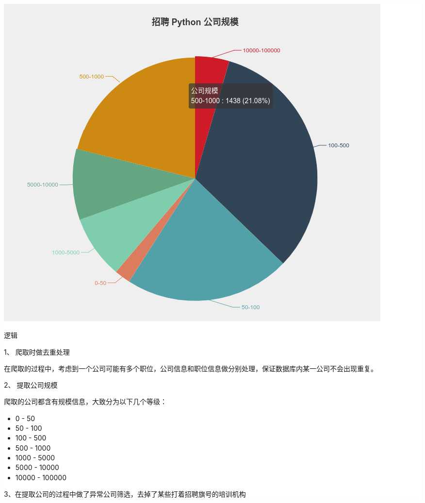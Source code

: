 ![](./documents/Selection_170.png)

逻辑

1、 爬取时做去重处理

在爬取的过程中，考虑到一个公司可能有多个职位，公司信息和职位信息做分别处理，保证数据库内某一公司不会出现重复。

2、 提取公司规模

爬取的公司都含有规模信息，大致分为以下几个等级：

- 0 - 50
- 50 - 100
- 100 - 500
- 500 - 1000
- 1000 - 5000
- 5000 - 10000
- 10000 - 100000

3、在提取公司的过程中做了异常公司筛选，去掉了某些打着招聘旗号的培训机构
